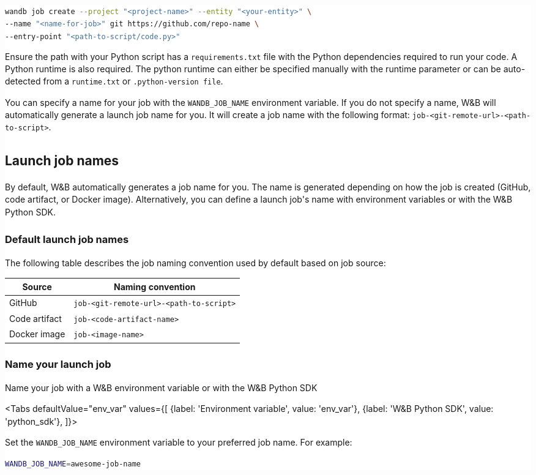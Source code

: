 ```bash
wandb job create --project "<project-name>" --entity "<your-entity>" \ 
--name "<name-for-job>" git https://github.com/repo-name \ 
--entry-point "<path-to-script/code.py>"
```

  </TabItem>
  <TabItem value="git">

Ensure the path with your Python script has a `requirements.txt` file with the Python dependencies required to run your code. A Python runtime is also required. The python runtime can either be specified manually with the runtime parameter or can be auto-detected from a `runtime.txt` or `.python-version file`.


You can specify a name for your job with the `WANDB_JOB_NAME` environment variable. If you do not specify a name, W&B will automatically generate a launch job name for you. It will create a job name with the following format: `job-<git-remote-url>-<path-to-script>`. 

</TabItem>
</Tabs>



## Launch job names

By default, W&B automatically generates a job name for you. The name is generated depending on how the job is created (GitHub, code artifact, or Docker image). Alternatively, you can define a launch job's name with environment variables or with the W&B Python SDK.

### Default launch job names

The following table describes the job naming convention used by default based on job source:

| Source        | Naming convention                       |
| ------------- | --------------------------------------- |
| GitHub        | `job-<git-remote-url>-<path-to-script>` |
| Code artifact | `job-<code-artifact-name>`              |
| Docker image  | `job-<image-name>`                      |


### Name your launch job
Name your job with a W&B environment variable or with the W&B Python SDK

<Tabs
  defaultValue="env_var"
  values={[
    {label: 'Environment variable', value: 'env_var'},
    {label: 'W&B Python SDK', value: 'python_sdk'},
  ]}>
  <TabItem value="env_var">

Set the `WANDB_JOB_NAME` environment variable to your preferred job name. For example:

```bash
WANDB_JOB_NAME=awesome-job-name
```
